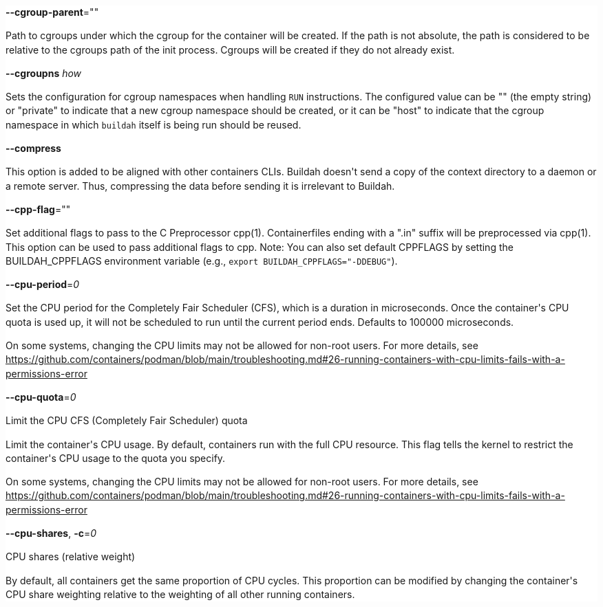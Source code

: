 **--cgroup-parent**=""

Path to cgroups under which the cgroup for the container will be created. If the path is not absolute, the path is considered to be relative to the cgroups path of the init process. Cgroups will be created if they do not already exist.

**--cgroupns** *how*

Sets the configuration for cgroup namespaces when handling `RUN` instructions.
The configured value can be "" (the empty string) or "private" to indicate
that a new cgroup namespace should be created, or it can be "host" to indicate
that the cgroup namespace in which `buildah` itself is being run should be reused.

**--compress**

This option is added to be aligned with other containers CLIs.
Buildah doesn't send a copy of the context directory to a daemon or a remote server.
Thus, compressing the data before sending it is irrelevant to Buildah.

**--cpp-flag**=""

Set additional flags to pass to the C Preprocessor cpp(1).
Containerfiles ending with a ".in" suffix will be preprocessed via cpp(1). This option can be used to pass additional flags to cpp.
Note: You can also set default CPPFLAGS by setting the BUILDAH\_CPPFLAGS
environment variable (e.g., `export BUILDAH_CPPFLAGS="-DDEBUG"`).

**--cpu-period**=*0*

Set the CPU period for the Completely Fair Scheduler (CFS), which is a
duration in microseconds. Once the container's CPU quota is used up, it will
not be scheduled to run until the current period ends. Defaults to 100000
microseconds.

On some systems, changing the CPU limits may not be allowed for non-root
users. For more details, see
https://github.com/containers/podman/blob/main/troubleshooting.md#26-running-containers-with-cpu-limits-fails-with-a-permissions-error

**--cpu-quota**=*0*

Limit the CPU CFS (Completely Fair Scheduler) quota

Limit the container's CPU usage. By default, containers run with the full
CPU resource. This flag tells the kernel to restrict the container's CPU usage
to the quota you specify.

On some systems, changing the CPU limits may not be allowed for non-root
users. For more details, see
https://github.com/containers/podman/blob/main/troubleshooting.md#26-running-containers-with-cpu-limits-fails-with-a-permissions-error

**--cpu-shares**, **-c**=*0*

CPU shares (relative weight)

By default, all containers get the same proportion of CPU cycles. This proportion
can be modified by changing the container's CPU share weighting relative
to the weighting of all other running containers.

